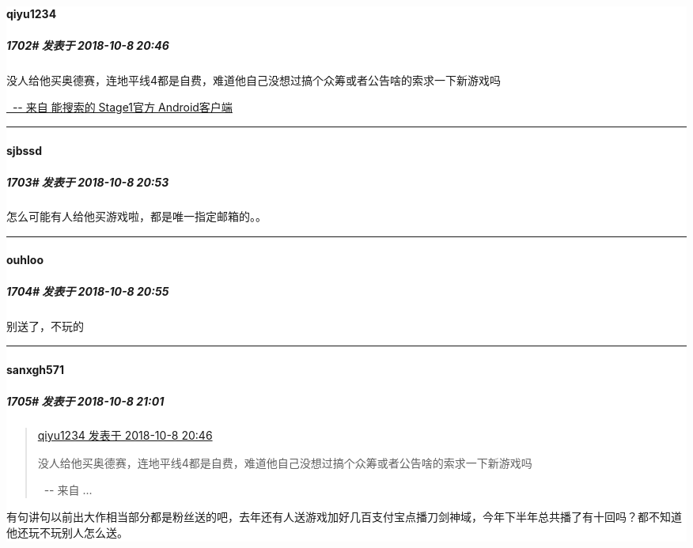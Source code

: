####  qiyu1234  
##### 1702#       发表于 2018-10-8 20:46




没人给他买奥德赛，连地平线4都是自费，难道他自己没想过搞个众筹或者公告啥的索求一下新游戏吗

[  -- 来自 能搜索的 Stage1官方 Android客户端](https://www.coolapk.com/apk/140634)







-----

####  sjbssd  
##### 1703#       发表于 2018-10-8 20:53




怎么可能有人给他买游戏啦，都是唯一指定邮箱的。。







-----

####  ouhloo  
##### 1704#       发表于 2018-10-8 20:55




别送了，不玩的







-----

####  sanxgh571  
##### 1705#       发表于 2018-10-8 21:01



<blockquote><a href="httphttps://bbs.saraba1st.com/2b/forum.php?mod=redirect&amp;goto=findpost&amp;pid=41201662&amp;ptid=1712512" target="_blank">qiyu1234 发表于 2018-10-8 20:46</a>

没人给他买奥德赛，连地平线4都是自费，难道他自己没想过搞个众筹或者公告啥的索求一下新游戏吗


  -- 来自 ...</blockquote>
有句讲句以前出大作相当部分都是粉丝送的吧，去年还有人送游戏加好几百支付宝点播刀剑神域，今年下半年总共播了有十回吗？都不知道他还玩不玩别人怎么送。






